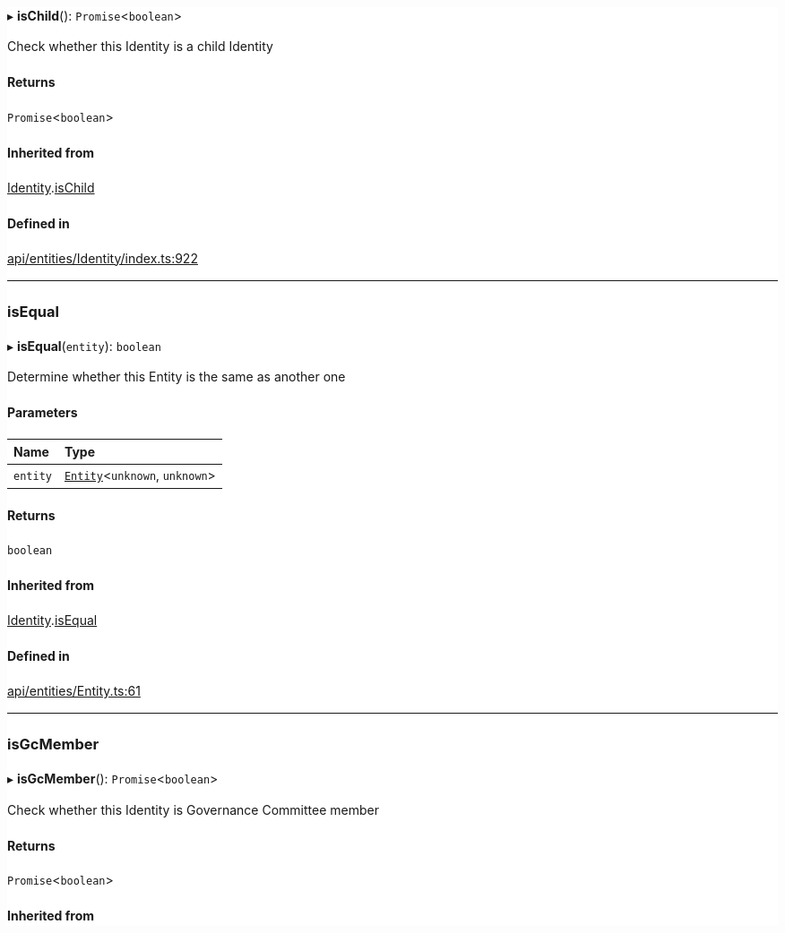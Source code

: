 ▸ **isChild**(): `Promise`\<`boolean`\>

Check whether this Identity is a child Identity

#### Returns

`Promise`\<`boolean`\>

#### Inherited from

[Identity](../Identity/Identity.md).[isChild](../Identity/Identity.md#ischild)

#### Defined in

[api/entities/Identity/index.ts:922](https://github.com/PolymeshAssociation/polymesh-sdk/blob/968f8d70c/src/api/entities/Identity/index.ts#L922)

---

### isEqual

▸ **isEqual**(`entity`): `boolean`

Determine whether this Entity is the same as another one

#### Parameters

| Name     | Type                                                    |
| :------- | :------------------------------------------------------ |
| `entity` | [`Entity`](../Entity/Entity.md)\<`unknown`, `unknown`\> |

#### Returns

`boolean`

#### Inherited from

[Identity](../Identity/Identity.md).[isEqual](../Identity/Identity.md#isequal)

#### Defined in

[api/entities/Entity.ts:61](https://github.com/PolymeshAssociation/polymesh-sdk/blob/968f8d70c/src/api/entities/Entity.ts#L61)

---

### isGcMember

▸ **isGcMember**(): `Promise`\<`boolean`\>

Check whether this Identity is Governance Committee member

#### Returns

`Promise`\<`boolean`\>

#### Inherited from
